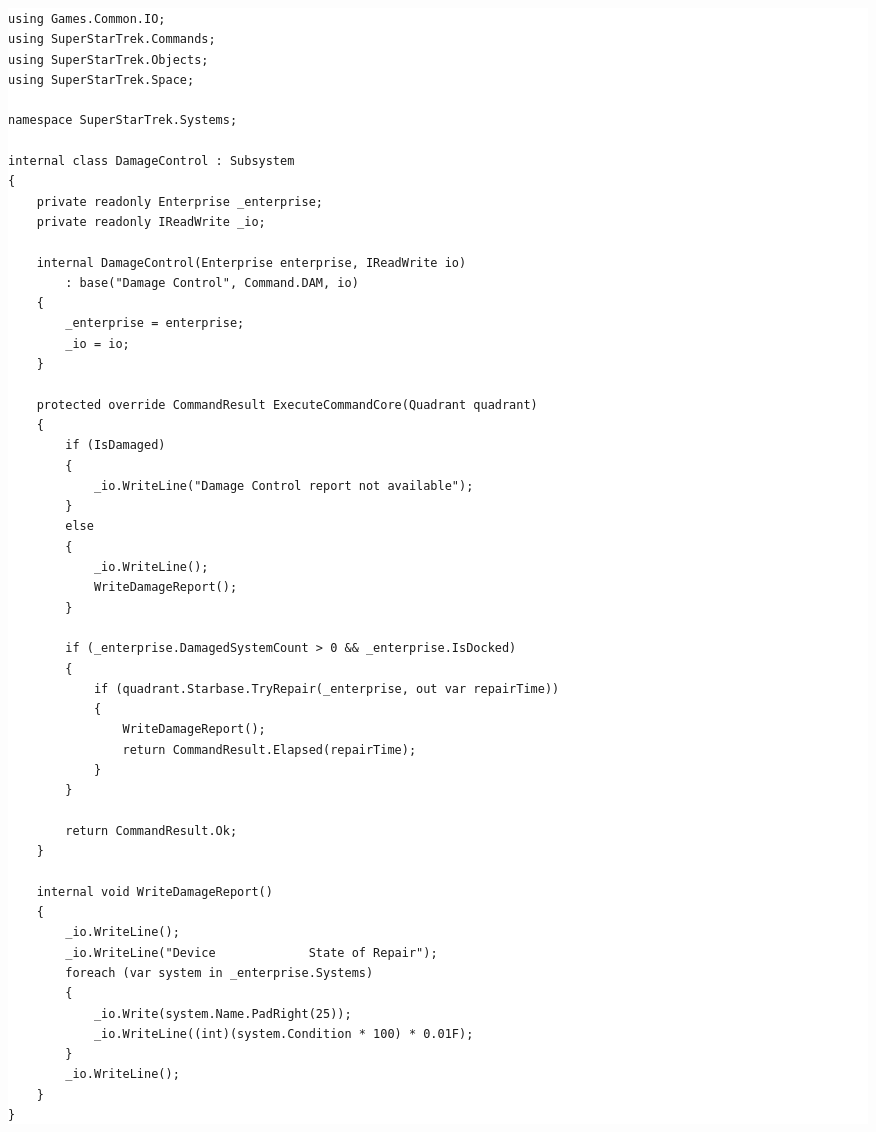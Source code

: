    
   
   


```
using Games.Common.IO;
using SuperStarTrek.Commands;
using SuperStarTrek.Objects;
using SuperStarTrek.Space;

namespace SuperStarTrek.Systems;

internal class DamageControl : Subsystem
{
    private readonly Enterprise _enterprise;
    private readonly IReadWrite _io;

    internal DamageControl(Enterprise enterprise, IReadWrite io)
        : base("Damage Control", Command.DAM, io)
    {
        _enterprise = enterprise;
        _io = io;
    }

    protected override CommandResult ExecuteCommandCore(Quadrant quadrant)
    {
        if (IsDamaged)
        {
            _io.WriteLine("Damage Control report not available");
        }
        else
        {
            _io.WriteLine();
            WriteDamageReport();
        }

        if (_enterprise.DamagedSystemCount > 0 && _enterprise.IsDocked)
        {
            if (quadrant.Starbase.TryRepair(_enterprise, out var repairTime))
            {
                WriteDamageReport();
                return CommandResult.Elapsed(repairTime);
            }
        }

        return CommandResult.Ok;
    }

    internal void WriteDamageReport()
    {
        _io.WriteLine();
        _io.WriteLine("Device             State of Repair");
        foreach (var system in _enterprise.Systems)
        {
            _io.Write(system.Name.PadRight(25));
            _io.WriteLine((int)(system.Condition * 100) * 0.01F);
        }
        _io.WriteLine();
    }
}

```
